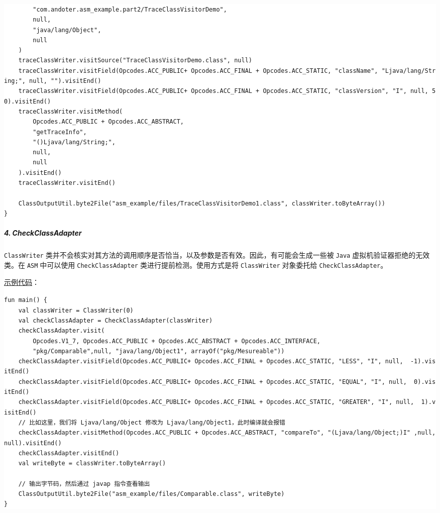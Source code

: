```
        "com.andoter.asm_example.part2/TraceClassVisitorDemo",
        null,
        "java/lang/Object",
        null
    )
    traceClassWriter.visitSource("TraceClassVisitorDemo.class", null)
    traceClassWriter.visitField(Opcodes.ACC_PUBLIC+ Opcodes.ACC_FINAL + Opcodes.ACC_STATIC, "className", "Ljava/lang/String;", null, "").visitEnd()
    traceClassWriter.visitField(Opcodes.ACC_PUBLIC+ Opcodes.ACC_FINAL + Opcodes.ACC_STATIC, "classVersion", "I", null, 50).visitEnd()
    traceClassWriter.visitMethod(
        Opcodes.ACC_PUBLIC + Opcodes.ACC_ABSTRACT,
        "getTraceInfo",
        "()Ljava/lang/String;",
        null,
        null
    ).visitEnd()
    traceClassWriter.visitEnd()

    ClassOutputUtil.byte2File("asm_example/files/TraceClassVisitorDemo1.class", classWriter.toByteArray())
}
```

##### 4. CheckClassAdapter

`ClassWriter` 类并不会核实对其方法的调用顺序是否恰当，以及参数是否有效。因此，有可能会生成一些被 `Java` 虚拟机验证器拒绝的无效类。在 `ASM` 中可以使用 `CheckClassAdapter` 类进行提前检测。使用方式是将 `ClassWriter` 对象委托给 `CheckClassAdapter`。

[示例代码](https://github.com/dengshiwei/asm-module/blob/master/asm_example/src/main/java/com/andoter/asm_example/part2/CheckClassAdapterDemo.kt)：

```
fun main() {
    val classWriter = ClassWriter(0)
    val checkClassAdapter = CheckClassAdapter(classWriter)
    checkClassAdapter.visit(
        Opcodes.V1_7, Opcodes.ACC_PUBLIC + Opcodes.ACC_ABSTRACT + Opcodes.ACC_INTERFACE,
        "pkg/Comparable",null, "java/lang/Object1", arrayOf("pkg/Mesureable"))
    checkClassAdapter.visitField(Opcodes.ACC_PUBLIC+ Opcodes.ACC_FINAL + Opcodes.ACC_STATIC, "LESS", "I", null,  -1).visitEnd()
    checkClassAdapter.visitField(Opcodes.ACC_PUBLIC+ Opcodes.ACC_FINAL + Opcodes.ACC_STATIC, "EQUAL", "I", null,  0).visitEnd()
    checkClassAdapter.visitField(Opcodes.ACC_PUBLIC+ Opcodes.ACC_FINAL + Opcodes.ACC_STATIC, "GREATER", "I", null,  1).visitEnd()
    // 比如这里，我们将 Ljava/lang/Object 修改为 Ljava/lang/Object1，此时编译就会报错
    checkClassAdapter.visitMethod(Opcodes.ACC_PUBLIC + Opcodes.ACC_ABSTRACT, "compareTo", "(Ljava/lang/Object;)I" ,null, null).visitEnd()
    checkClassAdapter.visitEnd()
    val writeByte = classWriter.toByteArray()

    // 输出字节码，然后通过 javap 指令查看输出
    ClassOutputUtil.byte2File("asm_example/files/Comparable.class", writeByte)
}
```
